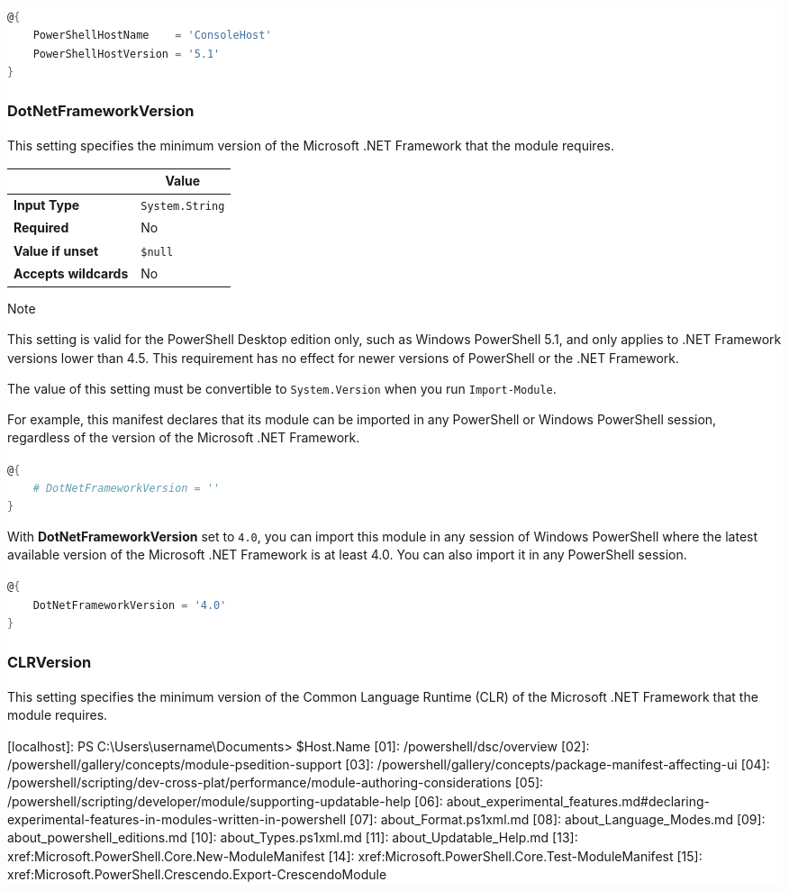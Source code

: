 ```powershell
@{
    PowerShellHostName    = 'ConsoleHost'
    PowerShellHostVersion = '5.1'
}
```

### DotNetFrameworkVersion

This setting specifies the minimum version of the Microsoft .NET Framework that
the module requires.

|                       |      Value      |
| --------------------- | --------------- |
| **Input Type**        | `System.String` |
| **Required**          | No              |
| **Value if unset**    | `$null`         |
| **Accepts wildcards** | No              |

> [!NOTE]
> This setting is valid for the PowerShell Desktop edition only, such as
> Windows PowerShell 5.1, and only applies to .NET Framework versions lower
> than 4.5. This requirement has no effect for newer versions of PowerShell or
> the .NET Framework.

The value of this setting must be convertible to `System.Version` when you run
`Import-Module`.

For example, this manifest declares that its module can be imported in any
PowerShell or Windows PowerShell session, regardless of the version of the
Microsoft .NET Framework.

```powershell
@{
    # DotNetFrameworkVersion = ''
}
```

With **DotNetFrameworkVersion** set to `4.0`, you can import this module in any
session of Windows PowerShell where the latest available version of the
Microsoft .NET Framework is at least 4.0. You can also import it in any
PowerShell session.

```powershell
@{
    DotNetFrameworkVersion = '4.0'
}
```

### CLRVersion

This setting specifies the minimum version of the Common Language Runtime (CLR)
of the Microsoft .NET Framework that the module requires.


[localhost]: PS C:\Users\username\Documents> $Host.Name
[01]: /powershell/dsc/overview
[02]: /powershell/gallery/concepts/module-psedition-support
[03]: /powershell/gallery/concepts/package-manifest-affecting-ui
[04]: /powershell/scripting/dev-cross-plat/performance/module-authoring-considerations
[05]: /powershell/scripting/developer/module/supporting-updatable-help
[06]: about_experimental_features.md#declaring-experimental-features-in-modules-written-in-powershell
[07]: about_Format.ps1xml.md
[08]: about_Language_Modes.md
[09]: about_powershell_editions.md
[10]: about_Types.ps1xml.md
[11]: about_Updatable_Help.md
[13]: xref:Microsoft.PowerShell.Core.New-ModuleManifest
[14]: xref:Microsoft.PowerShell.Core.Test-ModuleManifest
[15]: xref:Microsoft.PowerShell.Crescendo.Export-CrescendoModule